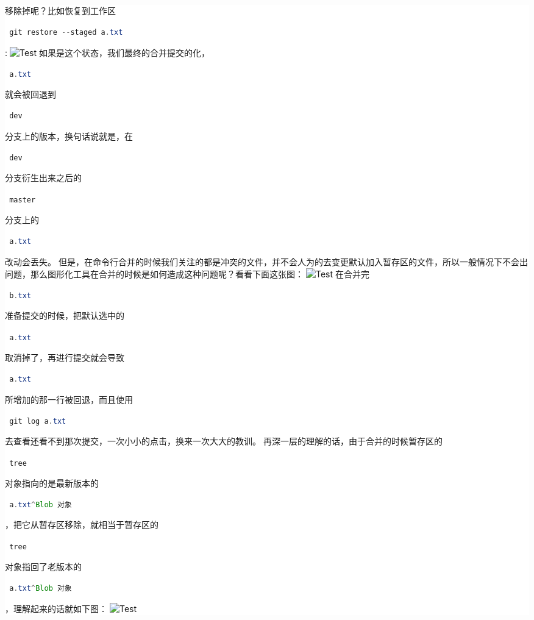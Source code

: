  移除掉呢？比如恢复到工作区 
 ```java 
  git restore --staged a.txt
  ``` 
 : 
 ![Test](https://oscimg.oschina.net/oscnet/090408_2488fc80.png  '使用 Git 丢失代码的 N 种操作，您中招了吗-') 
 如果是这个状态，我们最终的合并提交的化， 
 ```java 
  a.txt
  ``` 
 就会被回退到 
 ```java 
  dev
  ``` 
 分支上的版本，换句话说就是，在 
 ```java 
  dev
  ``` 
 分支衍生出来之后的 
 ```java 
  master
  ``` 
 分支上的 
 ```java 
  a.txt
  ``` 
 改动会丢失。 
 但是，在命令行合并的时候我们关注的都是冲突的文件，并不会人为的去变更默认加入暂存区的文件，所以一般情况下不会出问题，那么图形化工具在合并的时候是如何造成这种问题呢？看看下面这张图： 
 ![Test](https://oscimg.oschina.net/oscnet/090408_2488fc80.png  '使用 Git 丢失代码的 N 种操作，您中招了吗-') 
 在合并完 
 ```java 
  b.txt
  ``` 
 准备提交的时候，把默认选中的 
 ```java 
  a.txt
  ``` 
 取消掉了，再进行提交就会导致 
 ```java 
  a.txt
  ``` 
 所增加的那一行被回退，而且使用 
 ```java 
  git log a.txt
  ``` 
 去查看还看不到那次提交，一次小小的点击，换来一次大大的教训。 
 再深一层的理解的话，由于合并的时候暂存区的 
 ```java 
  tree
  ``` 
 对象指向的是最新版本的 
 ```java 
  a.txt^Blob 对象
  ``` 
 ，把它从暂存区移除，就相当于暂存区的 
 ```java 
  tree
  ``` 
 对象指回了老版本的 
 ```java 
  a.txt^Blob 对象
  ``` 
 ，理解起来的话就如下图： 
 ![Test](https://oscimg.oschina.net/oscnet/090408_2488fc80.png  '使用 Git 丢失代码的 N 种操作，您中招了吗-') 
  